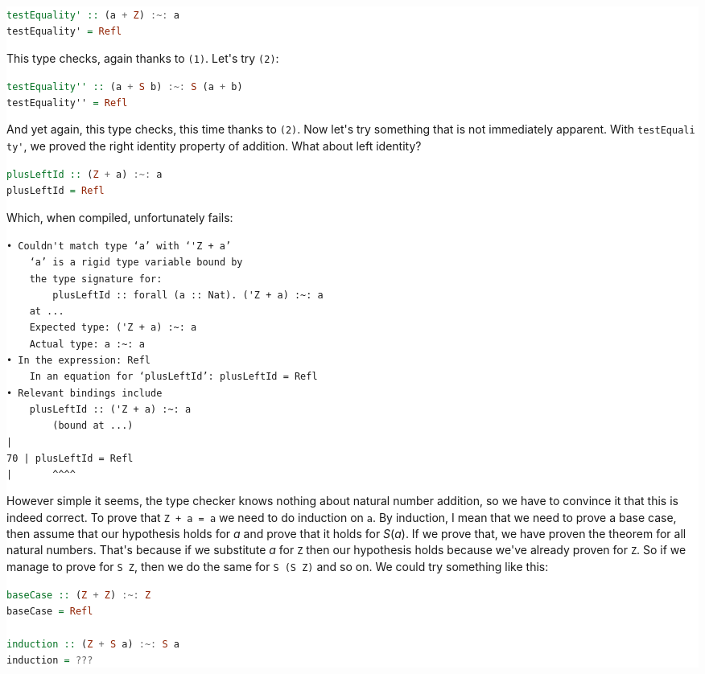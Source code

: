 ```haskell
testEquality' :: (a + Z) :~: a
testEquality' = Refl
```

This type checks, again thanks to `(1)`. Let's try `(2)`:

```haskell
testEquality'' :: (a + S b) :~: S (a + b)
testEquality'' = Refl
```

And yet again, this type checks, this time thanks to `(2)`. Now let's try
something that is not immediately apparent. With `testEquality'`, we proved the
right identity property of addition. What about left identity?

```haskell
plusLeftId :: (Z + a) :~: a
plusLeftId = Refl
```

Which, when compiled, unfortunately fails:

```text
• Couldn't match type ‘a’ with ‘'Z + a’
    ‘a’ is a rigid type variable bound by
    the type signature for:
        plusLeftId :: forall (a :: Nat). ('Z + a) :~: a
    at ...
    Expected type: ('Z + a) :~: a
    Actual type: a :~: a
• In the expression: Refl
    In an equation for ‘plusLeftId’: plusLeftId = Refl
• Relevant bindings include
    plusLeftId :: ('Z + a) :~: a
        (bound at ...)
|
70 | plusLeftId = Refl
|       ^^^^
```

However simple it seems, the type checker knows nothing about natural number
addition, so we have to convince it that this is indeed correct. To prove that
`Z + a = a` we need to do induction on `a`. By induction, I mean that we need to
prove a base case, then assume that our hypothesis holds for $a$ and prove that
it holds for $S (a)$. If we prove that, we have proven the theorem for all
natural numbers. That's because if we substitute $a$ for `Z` then our hypothesis
holds because we've already proven for `Z`. So if we manage to prove for `S Z`,
then we do the same for `S (S Z)` and so on. We could try something like this:

```haskell
baseCase :: (Z + Z) :~: Z
baseCase = Refl

induction :: (Z + S a) :~: S a
induction = ???
```
